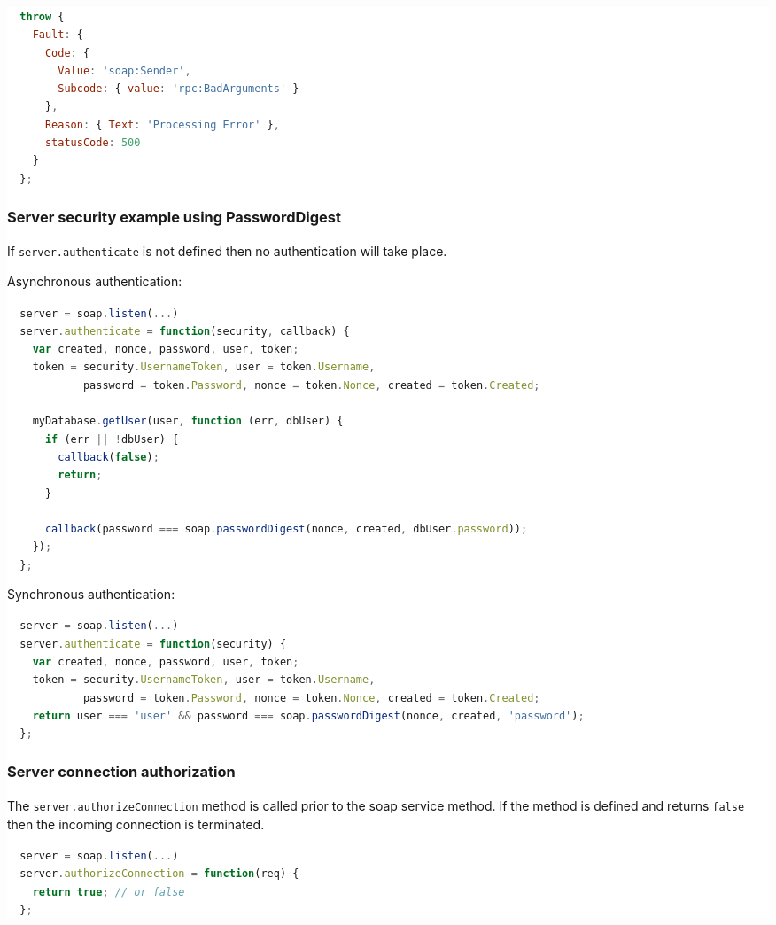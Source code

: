 ``` javascript
  throw {
    Fault: {
      Code: {
        Value: 'soap:Sender',
        Subcode: { value: 'rpc:BadArguments' }
      },
      Reason: { Text: 'Processing Error' },
      statusCode: 500
    }
  };
```

### Server security example using PasswordDigest

If `server.authenticate` is not defined then no authentication will take place.

Asynchronous authentication:
``` javascript
  server = soap.listen(...)
  server.authenticate = function(security, callback) {
    var created, nonce, password, user, token;
    token = security.UsernameToken, user = token.Username,
            password = token.Password, nonce = token.Nonce, created = token.Created;

    myDatabase.getUser(user, function (err, dbUser) {
      if (err || !dbUser) {
        callback(false);
        return;
      }

      callback(password === soap.passwordDigest(nonce, created, dbUser.password));
    });
  };
```

Synchronous authentication:
``` javascript
  server = soap.listen(...)
  server.authenticate = function(security) {
    var created, nonce, password, user, token;
    token = security.UsernameToken, user = token.Username,
            password = token.Password, nonce = token.Nonce, created = token.Created;
    return user === 'user' && password === soap.passwordDigest(nonce, created, 'password');
  };
```

### Server connection authorization

The `server.authorizeConnection` method is called prior to the soap service method.
If the method is defined and returns `false` then the incoming connection is
terminated.

``` javascript
  server = soap.listen(...)
  server.authorizeConnection = function(req) {
    return true; // or false
  };
```
